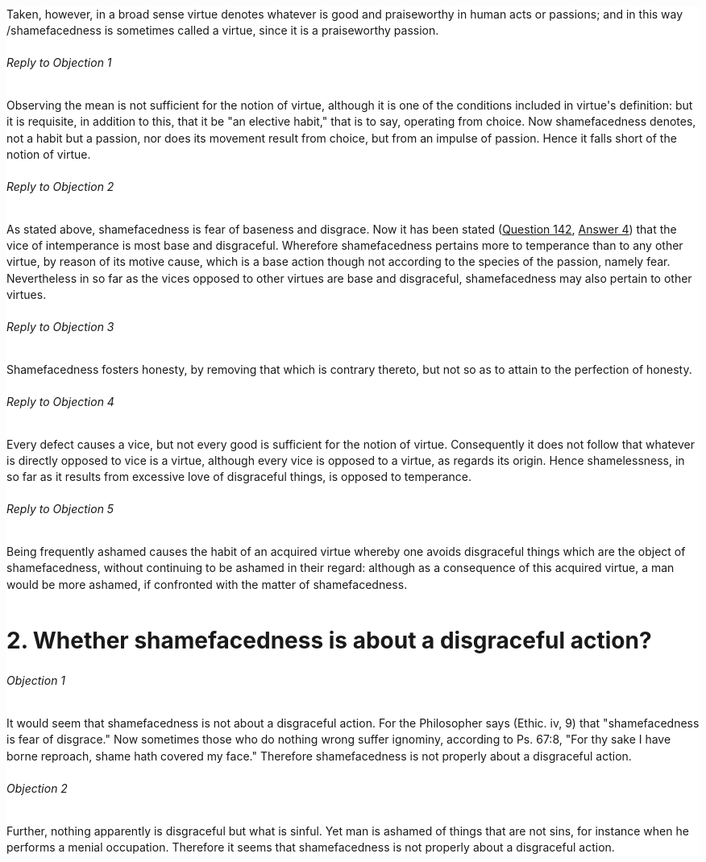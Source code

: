 Taken, however, in a broad sense virtue denotes whatever is good and praiseworthy in human acts or passions; and in this way /shamefacedness is sometimes called a virtue, since it is a praiseworthy passion.  

###### Reply to Objection 1
Observing the mean is not sufficient for the notion of virtue, although it is one of the conditions included in virtue's definition: but it is requisite, in addition to this, that it be "an elective habit," that is to say, operating from choice. Now shamefacedness denotes, not a habit but a passion, nor does its movement result from choice, but from an impulse of passion. Hence it falls short of the notion of virtue.  

###### Reply to Objection 2
As stated above, shamefacedness is fear of baseness and disgrace. Now it has been stated ([Question 142](../141-143.%20Temperance/142.%20Vices%20Opposed%20to%20Temperance.md), [Answer 4](../141-143.%20Temperance/142.%20Vices%20Opposed%20to%20Temperance.md#4.%20Whether%20intemperance%20is%20the%20most%20disgraceful%20of%20sins?%20)) that the vice of intemperance is most base and disgraceful. Wherefore shamefacedness pertains more to temperance than to any other virtue, by reason of its motive cause, which is a base action though not according to the species of the passion, namely fear. Nevertheless in so far as the vices opposed to other virtues are base and disgraceful, shamefacedness may also pertain to other virtues.  

###### Reply to Objection 3
Shamefacedness fosters honesty, by removing that which is contrary thereto, but not so as to attain to the perfection of honesty.  

###### Reply to Objection 4
Every defect causes a vice, but not every good is sufficient for the notion of virtue. Consequently it does not follow that whatever is directly opposed to vice is a virtue, although every vice is opposed to a virtue, as regards its origin. Hence shamelessness, in so far as it results from excessive love of disgraceful things, is opposed to temperance.  

###### Reply to Objection 5
Being frequently ashamed causes the habit of an acquired virtue whereby one avoids disgraceful things which are the object of shamefacedness, without continuing to be ashamed in their regard: although as a consequence of this acquired virtue, a man would be more ashamed, if confronted with the matter of shamefacedness.  




# 2. Whether shamefacedness is about a disgraceful action? 

###### Objection 1
It would seem that shamefacedness is not about a disgraceful action. For the Philosopher says (Ethic. iv, 9) that "shamefacedness is fear of disgrace." Now sometimes those who do nothing wrong suffer ignominy, according to Ps. 67:8, "For thy sake I have borne reproach, shame hath covered my face." Therefore shamefacedness is not properly about a disgraceful action.  

###### Objection 2
Further, nothing apparently is disgraceful but what is sinful. Yet man is ashamed of things that are not sins, for instance when he performs a menial occupation. Therefore it seems that shamefacedness is not properly about a disgraceful action.  
